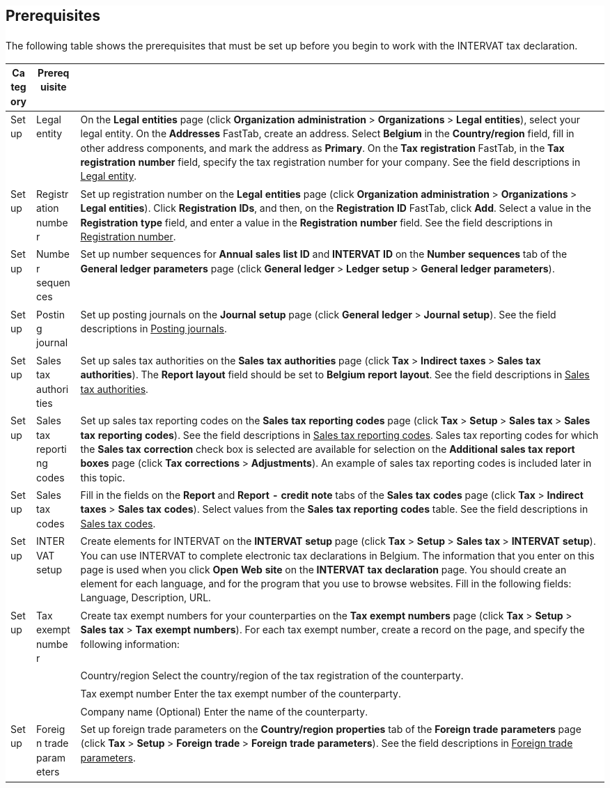 ## Prerequisites
The following table shows the prerequisites that must be set up before you begin to work with the INTERVAT tax declaration.

|Category|Prerequisite||
|---------|----------------------------|---------------------------------------------|
|Setup|Legal entity|On the <strong>Legal entities</strong> page (click <strong>Organization administration</strong> &gt; <strong>Organizations</strong> &gt; <strong>Legal entities</strong>), select your legal entity. On the <strong>Addresses</strong> FastTab, create an address. Select <strong>Belgium</strong> in the <strong>Country/region</strong> field, fill in other address components, and mark the address as <strong>Primary</strong>. On the <strong>Tax registration</strong> FastTab, in the <strong>Tax registration number</strong> field, specify the tax registration number for your company. See the field descriptions in <a href="https://ax.help.dynamics.com/en/wiki/create-a-legal-entity/">Legal entity</a>.|
|Setup| Registration number|Set up registration number on the <strong>Legal entities</strong> page (click <strong>Organization administration</strong> &gt; <strong>Organizations</strong> &gt; <strong>Legal entities</strong>). Click <strong>Registration IDs</strong>, and then, on the <strong>Registration ID</strong> FastTab, click <strong>Add</strong>. Select a value in the <strong>Registration type</strong> field, and enter a value in the <strong>Registration number</strong> field. See the field descriptions in <a href="https://ax.help.dynamics.com/en/wiki/registration-ids/">Registration number</a>.|
|Setup| Number sequences|Set up number sequences for <strong>Annual sales list ID</strong> and <strong>INTERVAT ID</strong> on the <strong>Number sequences</strong> tab of the <strong>General ledger parameters</strong> page (click <strong>General ledger</strong> &gt; <strong>Ledger setup</strong> &gt; <strong>General ledger parameters</strong>).</td>
|Setup| Posting journal|Set up posting journals on the <strong>Journal setup</strong> page (click <strong>General ledger</strong> &gt; <strong>Journal setup</strong>). See the field descriptions in <a href="https://ax.help.dynamics.com/en/wiki/posting-journals-page-field-descriptions/">Posting journals</a>.</td>
|Setup| Sales tax authorities|Set up sales tax authorities on the <strong>Sales tax authorities</strong> page (click <strong>Tax</strong> &gt; <strong>Indirect taxes</strong> &gt; <strong>Sales tax authorities</strong>). The <strong>Report layout</strong> field should be set to <strong>Belgium report layout</strong>. See the field descriptions in <a href="https://ax.help.dynamics.com/en/wiki/set-up-sales-tax-authorities/">Sales tax authorities</a>.|
|Setup| Sales tax reporting codes|Set up sales tax reporting codes on the <strong>Sales tax reporting codes</strong> page (click <strong>Tax</strong> &gt; <strong>Setup</strong> &gt; <strong>Sales tax</strong> &gt; <strong>Sales tax reporting codes</strong>). See the field descriptions in <a href="https://ax.help.dynamics.com/en/wiki/set-up-sales-tax-reporting-codes/">Sales tax reporting codes</a>. Sales tax reporting codes for which the <strong>Sales tax correction</strong> check box is selected are available for selection on the <strong>Additional sales tax report boxes</strong> page (click <strong>Tax corrections</strong> &gt; <strong>Adjustments</strong>). An example of sales tax reporting codes is included later in this topic.|
|Setup| Sales tax codes|Fill in the fields on the <strong>Report</strong> and <strong>Report - credit note</strong> tabs of the <strong>Sales tax codes</strong> page (click <strong>Tax</strong> &gt; <strong>Indirect taxes</strong> &gt; <strong>Sales tax codes</strong>). Select values from the <strong>Sales tax reporting codes</strong> table. See the field descriptions in <a href="https://ax.help.dynamics.com/en/wiki/set-up-sales-tax-codes/">Sales tax codes</a>.|
|Setup| INTERVAT setup|Create elements for INTERVAT on the <strong>INTERVAT setup</strong> page (click <strong>Tax</strong> &gt; <strong>Setup</strong> &gt; <strong>Sales tax</strong> &gt; <strong>INTERVAT setup</strong>). You can use INTERVAT to complete electronic tax declarations in Belgium. The information that you enter on this page is used when you click <strong>Open Web site</strong> on the <strong>INTERVAT tax declaration</strong> page. You should create an element for each language, and for the program that you use to browse websites. Fill in the following fields: Language, Description, URL.
|Setup| Tax exempt number|Create tax exempt numbers for your counterparties on the <strong>Tax exempt numbers</strong> page (click <strong>Tax</strong> &gt; <strong>Setup</strong> &gt; <strong>Sales tax</strong> &gt; <strong>Tax exempt numbers</strong>). For each tax exempt number, create a record on the page, and specify the following information:|
|     |                  |Country/region</strong>  Select the country/region of the tax registration of the counterparty.|
|     |                  |Tax exempt number</strong>  Enter the tax exempt number of the counterparty.|
|     |                  |Company name</strong>  (Optional) Enter the name of the counterparty.|
|Setup|Foreign trade parameters|Set up foreign trade parameters on the <strong>Country/region properties</strong> tab of the <strong><strong>Foreign trade parameters</strong></strong> page (click <strong>Tax</strong> &gt; <strong>Setup</strong> &gt; <strong>Foreign trade</strong> &gt; <strong>Foreign trade parameters</strong>). See the field descriptions in <a href="https://ax.help.dynamics.com/en/wiki/foreign-trade-parameters-page-field-descriptions/">Foreign trade parameters</a>.|